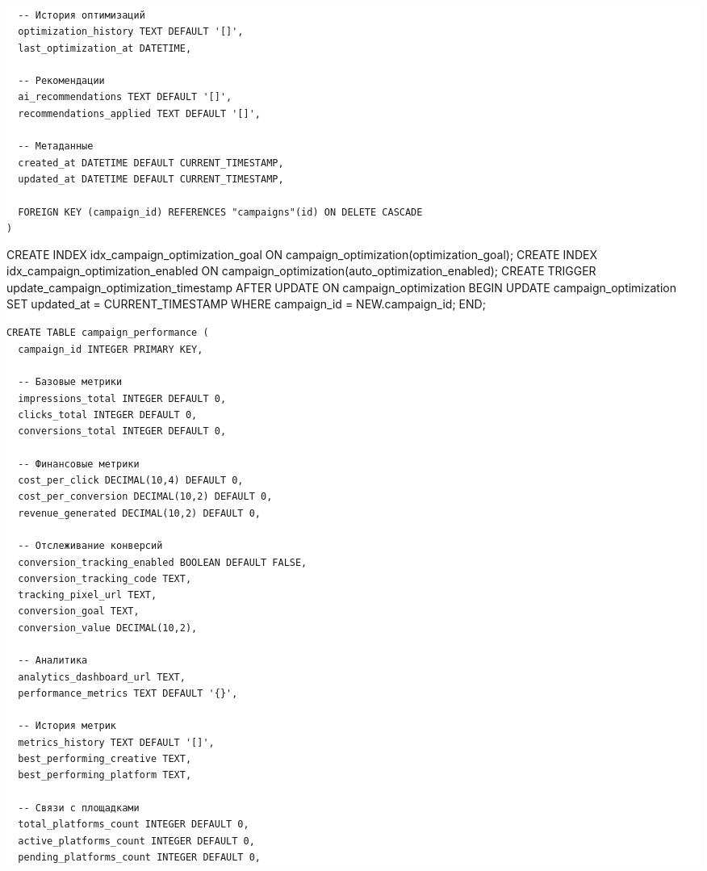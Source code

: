       -- История оптимизаций
      optimization_history TEXT DEFAULT '[]',
      last_optimization_at DATETIME,
      
      -- Рекомендации
      ai_recommendations TEXT DEFAULT '[]',
      recommendations_applied TEXT DEFAULT '[]',
      
      -- Метаданные
      created_at DATETIME DEFAULT CURRENT_TIMESTAMP,
      updated_at DATETIME DEFAULT CURRENT_TIMESTAMP,
      
      FOREIGN KEY (campaign_id) REFERENCES "campaigns"(id) ON DELETE CASCADE
    )
CREATE INDEX idx_campaign_optimization_goal ON campaign_optimization(optimization_goal);
CREATE INDEX idx_campaign_optimization_enabled ON campaign_optimization(auto_optimization_enabled);
CREATE TRIGGER update_campaign_optimization_timestamp 
    AFTER UPDATE ON campaign_optimization
    BEGIN
      UPDATE campaign_optimization SET updated_at = CURRENT_TIMESTAMP WHERE campaign_id = NEW.campaign_id;
    END;

    CREATE TABLE campaign_performance (
      campaign_id INTEGER PRIMARY KEY,
      
      -- Базовые метрики
      impressions_total INTEGER DEFAULT 0,
      clicks_total INTEGER DEFAULT 0,
      conversions_total INTEGER DEFAULT 0,
      
      -- Финансовые метрики
      cost_per_click DECIMAL(10,4) DEFAULT 0,
      cost_per_conversion DECIMAL(10,2) DEFAULT 0,
      revenue_generated DECIMAL(10,2) DEFAULT 0,
      
      -- Отслеживание конверсий
      conversion_tracking_enabled BOOLEAN DEFAULT FALSE,
      conversion_tracking_code TEXT,
      tracking_pixel_url TEXT,
      conversion_goal TEXT,
      conversion_value DECIMAL(10,2),
      
      -- Аналитика
      analytics_dashboard_url TEXT,
      performance_metrics TEXT DEFAULT '{}',
      
      -- История метрик
      metrics_history TEXT DEFAULT '[]',
      best_performing_creative TEXT,
      best_performing_platform TEXT,
      
      -- Связи с площадками
      total_platforms_count INTEGER DEFAULT 0,
      active_platforms_count INTEGER DEFAULT 0,
      pending_platforms_count INTEGER DEFAULT 0,
      